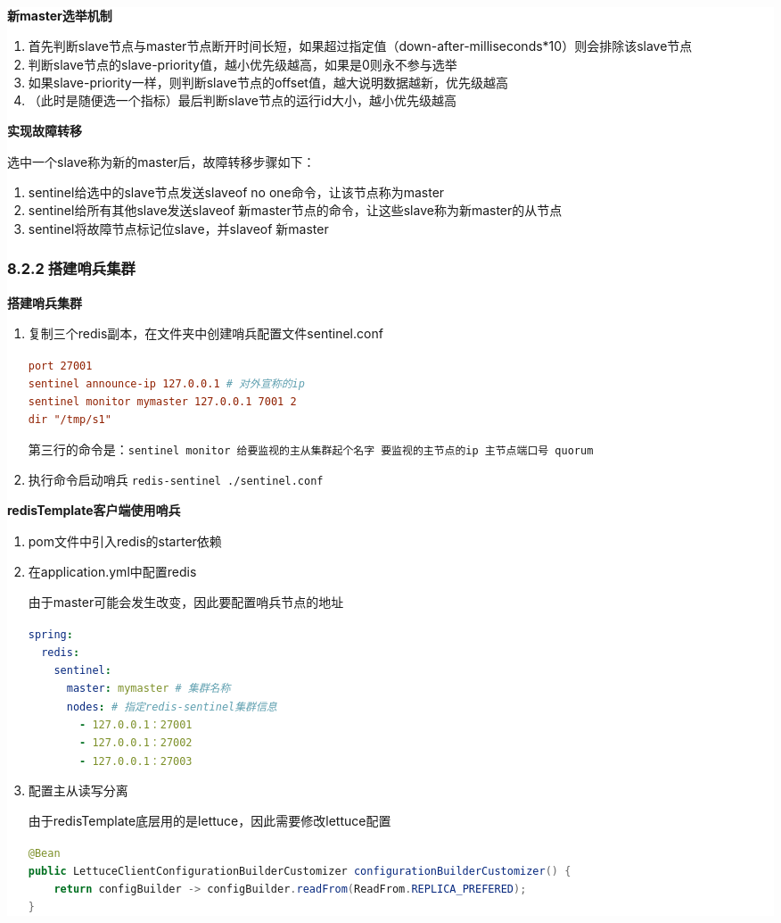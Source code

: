 **新master选举机制**

1. 首先判断slave节点与master节点断开时间长短，如果超过指定值（down-after-milliseconds*10）则会排除该slave节点
2. 判断slave节点的slave-priority值，越小优先级越高，如果是0则永不参与选举
3. 如果slave-priority一样，则判断slave节点的offset值，越大说明数据越新，优先级越高
4. （此时是随便选一个指标）最后判断slave节点的运行id大小，越小优先级越高

**实现故障转移**

选中一个slave称为新的master后，故障转移步骤如下：

1. sentinel给选中的slave节点发送slaveof no one命令，让该节点称为master
2. sentinel给所有其他slave发送slaveof 新master节点的命令，让这些slave称为新master的从节点
3. sentinel将故障节点标记位slave，并slaveof 新master

### 8.2.2 搭建哨兵集群

**搭建哨兵集群**

1. 复制三个redis副本，在文件夹中创建哨兵配置文件sentinel.conf

   ```sentinel.conf
   port 27001
   sentinel announce-ip 127.0.0.1 # 对外宣称的ip
   sentinel monitor mymaster 127.0.0.1 7001 2
   dir "/tmp/s1"
   ```

   第三行的命令是：`sentinel monitor 给要监视的主从集群起个名字 要监视的主节点的ip 主节点端口号 quorum`

2. 执行命令启动哨兵 `redis-sentinel ./sentinel.conf`

**redisTemplate客户端使用哨兵**

1. pom文件中引入redis的starter依赖

2. 在application.yml中配置redis

   由于master可能会发生改变，因此要配置哨兵节点的地址

   ```yaml
   spring:
     redis:
       sentinel:
         master: mymaster # 集群名称
         nodes: # 指定redis-sentinel集群信息
           - 127.0.0.1：27001
           - 127.0.0.1：27002
           - 127.0.0.1：27003
   ```

3. 配置主从读写分离

   由于redisTemplate底层用的是lettuce，因此需要修改lettuce配置

   ```java
   @Bean
   public LettuceClientConfigurationBuilderCustomizer configurationBuilderCustomizer() {
       return configBuilder -> configBuilder.readFrom(ReadFrom.REPLICA_PREFERED);
   }
   ```
